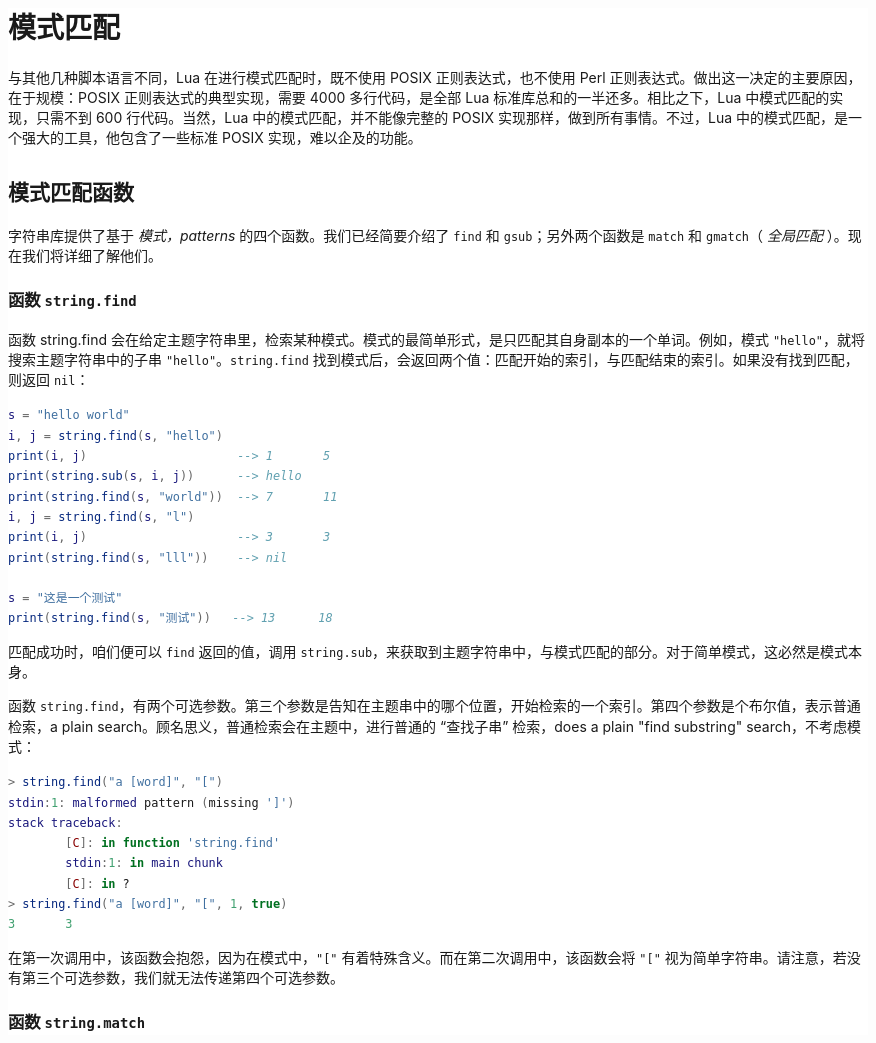 # 模式匹配

与其他几种脚本语言不同，Lua 在进行模式匹配时，既不使用 POSIX 正则表达式，也不使用 Perl 正则表达式。做出这一决定的主要原因，在于规模：POSIX 正则表达式的典型实现，需要 4000 多行代码，是全部 Lua 标准库总和的一半还多。相比之下，Lua 中模式匹配的实现，只需不到 600 行代码。当然，Lua 中的模式匹配，并不能像完整的 POSIX 实现那样，做到所有事情。不过，Lua 中的模式匹配，是一个强大的工具，他包含了一些标准 POSIX 实现，难以企及的功能。


## 模式匹配函数


字符串库提供了基于 *模式，patterns* 的四个函数。我们已经简要介绍了 `find` 和 `gsub`；另外两个函数是 `match` 和 `gmatch`（ *全局匹配* ）。现在我们将详细了解他们。


### 函数 `string.find`


函数 string.find 会在给定主题字符串里，检索某种模式。模式的最简单形式，是只匹配其自身副本的一个单词。例如，模式 `"hello"`，就将搜索主题字符串中的子串 `"hello"`。`string.find` 找到模式后，会返回两个值：匹配开始的索引，与匹配结束的索引。如果没有找到匹配，则返回 `nil`：


```lua
s = "hello world"
i, j = string.find(s, "hello")
print(i, j)                     --> 1       5
print(string.sub(s, i, j))      --> hello
print(string.find(s, "world"))  --> 7       11
i, j = string.find(s, "l")
print(i, j)                     --> 3       3
print(string.find(s, "lll"))    --> nil

s = "这是一个测试"
print(string.find(s, "测试"))   --> 13      18
```

匹配成功时，咱们便可以 `find` 返回的值，调用 `string.sub`，来获取到主题字符串中，与模式匹配的部分。对于简单模式，这必然是模式本身。


函数 `string.find`，有两个可选参数。第三个参数是告知在主题串中的哪个位置，开始检索的一个索引。第四个参数是个布尔值，表示普通检索，a plain search。顾名思义，普通检索会在主题中，进行普通的 “查找子串” 检索，does a plain "find substring" search，不考虑模式：


```lua
> string.find("a [word]", "[")
stdin:1: malformed pattern (missing ']')
stack traceback:
        [C]: in function 'string.find'
        stdin:1: in main chunk
        [C]: in ?
> string.find("a [word]", "[", 1, true)
3       3
```

在第一次调用中，该函数会抱怨，因为在模式中，`"["` 有着特殊含义。而在第二次调用中，该函数会将 `"["` 视为简单字符串。请注意，若没有第三个可选参数，我们就无法传递第四个可选参数。


### 函数 `string.match`
